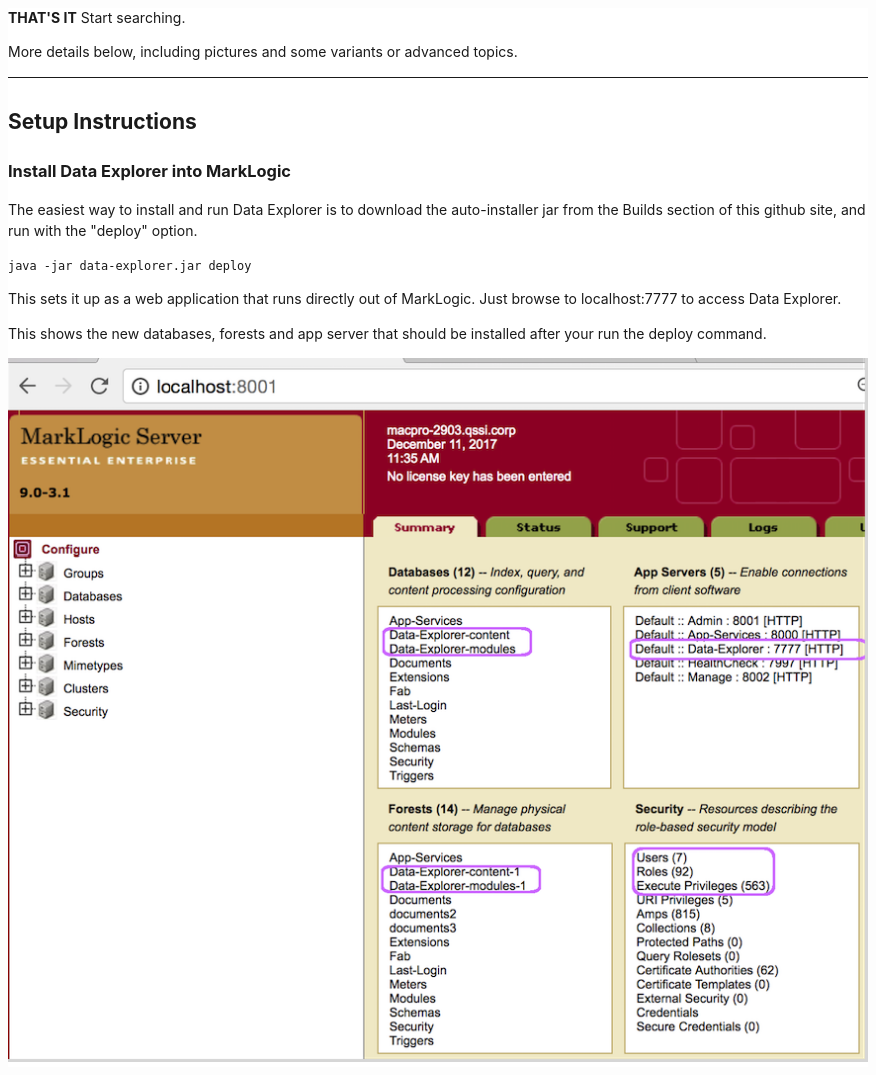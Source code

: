 **THAT'S IT** Start searching.

More details below, including pictures and some variants or advanced topics.

----
##  Setup Instructions

### Install Data Explorer into MarkLogic 
The easiest way to install and run Data Explorer is to download the auto-installer jar from the Builds section of this github site, and run with the "deploy" option.

```
java -jar data-explorer.jar deploy
```

This sets it up as a web application that runs directly out of MarkLogic. Just browse to localhost:7777 to access Data Explorer.

This shows the new databases, forests and app server that should be installed after your run the deploy command.

![Installed Artifacts Image](docImages/DataExplorerInstallResult.png?raw=true "Installed MarkLogic Items")
